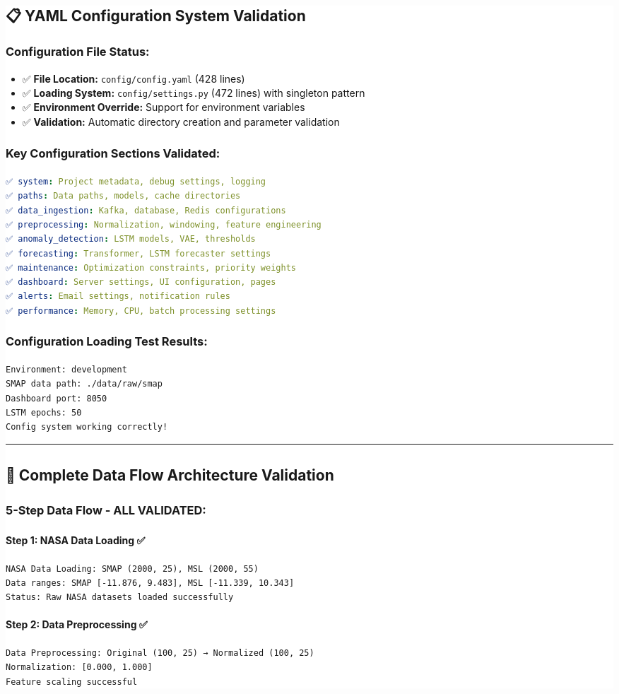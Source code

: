 
## 📋 **YAML Configuration System Validation**

### **Configuration File Status:**
- ✅ **File Location:** `config/config.yaml` (428 lines)
- ✅ **Loading System:** `config/settings.py` (472 lines) with singleton pattern
- ✅ **Environment Override:** Support for environment variables
- ✅ **Validation:** Automatic directory creation and parameter validation

### **Key Configuration Sections Validated:**
```yaml
✅ system: Project metadata, debug settings, logging
✅ paths: Data paths, models, cache directories
✅ data_ingestion: Kafka, database, Redis configurations
✅ preprocessing: Normalization, windowing, feature engineering
✅ anomaly_detection: LSTM models, VAE, thresholds
✅ forecasting: Transformer, LSTM forecaster settings
✅ maintenance: Optimization constraints, priority weights
✅ dashboard: Server settings, UI configuration, pages
✅ alerts: Email settings, notification rules
✅ performance: Memory, CPU, batch processing settings
```

### **Configuration Loading Test Results:**
```
Environment: development
SMAP data path: ./data/raw/smap
Dashboard port: 8050
LSTM epochs: 50
Config system working correctly!
```

---

## 🔄 **Complete Data Flow Architecture Validation**

### **5-Step Data Flow - ALL VALIDATED:**

#### **Step 1: NASA Data Loading** ✅
```
NASA Data Loading: SMAP (2000, 25), MSL (2000, 55)
Data ranges: SMAP [-11.876, 9.483], MSL [-11.339, 10.343]
Status: Raw NASA datasets loaded successfully
```

#### **Step 2: Data Preprocessing** ✅
```
Data Preprocessing: Original (100, 25) → Normalized (100, 25)
Normalization: [0.000, 1.000]
Feature scaling successful
```
